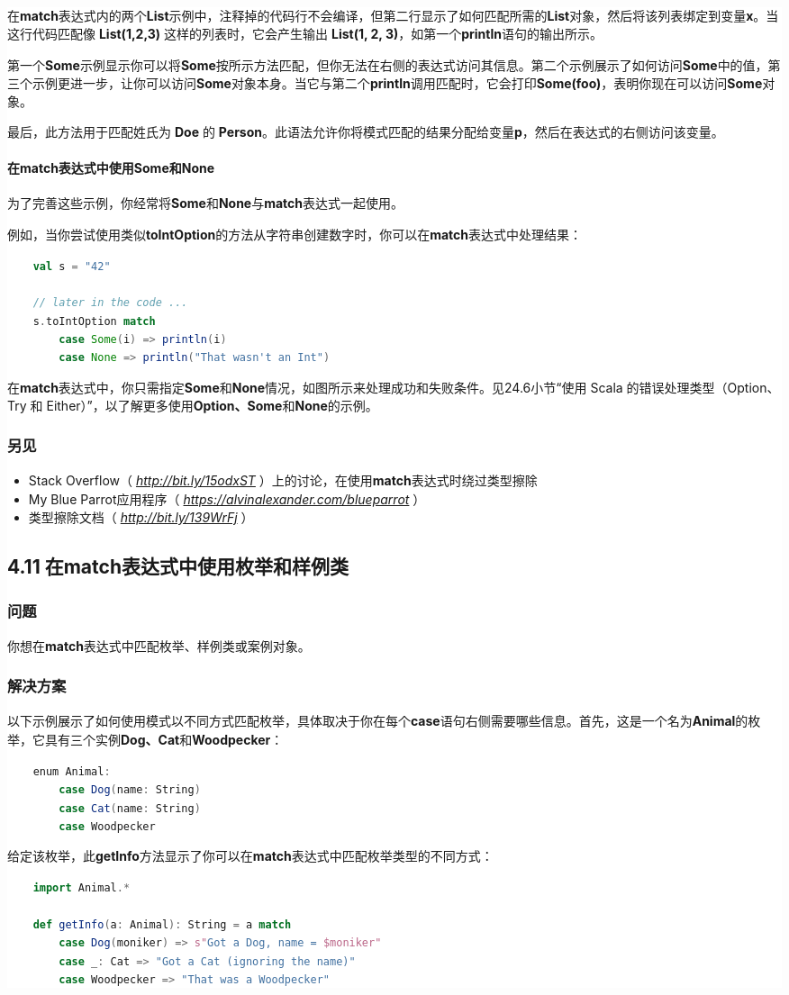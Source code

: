 在**match**表达式内的两个**List**示例中，注释掉的代码行不会编译，但第二行显示了如何匹配所需的**List**对象，然后将该列表绑定到变量**x**。当这行代码匹配像 **List(1,2,3)** 这样的列表时，它会产生输出 **List(1, 2, 3)**，如第一个**println**语句的输出所示。

第一个**Some**示例显示你可以将**Some**按所示方法匹配，但你无法在右侧的表达式访问其信息。第二个示例展示了如何访问**Some**中的值，第三个示例更进一步，让你可以访问**Some**对象本身。当它与第二个**println**调用匹配时，它会打印**Some(foo)**，表明你现在可以访问**Some**对象。

最后，此方法用于匹配姓氏为 **Doe** 的 **Person**。此语法允许你将模式匹配的结果分配给变量**p**，然后在表达式的右侧访问该变量。

#### 在match表达式中使用Some和None

为了完善这些示例，你经常将**Some**和**None**与**match**表达式一起使用。

例如，当你尝试使用类似**toIntOption**的方法从字符串创建数字时，你可以在**match**表达式中处理结果：

```scala
    val s = "42"

    // later in the code ...
    s.toIntOption match
        case Some(i) => println(i)
        case None => println("That wasn't an Int")
```

在**match**表达式中，你只需指定**Some**和**None**情况，如图所示来处理成功和失败条件。见24.6小节“使用 Scala 的错误处理类型（Option、Try 和 Either）”，以了解更多使用**Option、Some**和**None**的示例。

### 另见

- Stack Overflow（ *http://bit.ly/15odxST* ）上的讨论，在使用**match**表达式时绕过类型擦除
- My Blue Parrot应用程序（ *https://alvinalexander.com/blueparrot* ）
- 类型擦除文档（ *http://bit.ly/139WrFj* ）

## 4.11 在match表达式中使用枚举和样例类

### 问题

你想在**match**表达式中匹配枚举、样例类或案例对象。

### 解决方案

以下示例展示了如何使用模式以不同方式匹配枚举，具体取决于你在每个**case**语句右侧需要哪些信息。首先，这是一个名为**Animal**的枚举，它具有三个实例**Dog、Cat**和**Woodpecker**：

```scala
    enum Animal:
        case Dog(name: String)
        case Cat(name: String)
        case Woodpecker
```

给定该枚举，此**getInfo**方法显示了你可以在**match**表达式中匹配枚举类型的不同方式：

```scala
    import Animal.*

    def getInfo(a: Animal): String = a match
        case Dog(moniker) => s"Got a Dog, name = $moniker"
        case _: Cat => "Got a Cat (ignoring the name)"
        case Woodpecker => "That was a Woodpecker"
```
